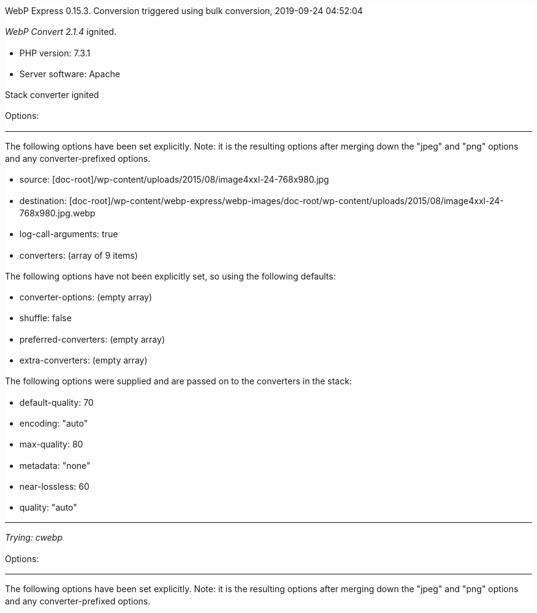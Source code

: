 WebP Express 0.15.3. Conversion triggered using bulk conversion, 2019-09-24 04:52:04


*WebP Convert 2.1.4*  ignited.

- PHP version: 7.3.1

- Server software: Apache


Stack converter ignited


Options:

------------

The following options have been set explicitly. Note: it is the resulting options after merging down the "jpeg" and "png" options and any converter-prefixed options.

- source: [doc-root]/wp-content/uploads/2015/08/image4xxl-24-768x980.jpg

- destination: [doc-root]/wp-content/webp-express/webp-images/doc-root/wp-content/uploads/2015/08/image4xxl-24-768x980.jpg.webp

- log-call-arguments: true

- converters: (array of 9 items)


The following options have not been explicitly set, so using the following defaults:

- converter-options: (empty array)

- shuffle: false

- preferred-converters: (empty array)

- extra-converters: (empty array)


The following options were supplied and are passed on to the converters in the stack:

- default-quality: 70

- encoding: "auto"

- max-quality: 80

- metadata: "none"

- near-lossless: 60

- quality: "auto"

------------



*Trying: cwebp* 


Options:

------------

The following options have been set explicitly. Note: it is the resulting options after merging down the "jpeg" and "png" options and any converter-prefixed options.
